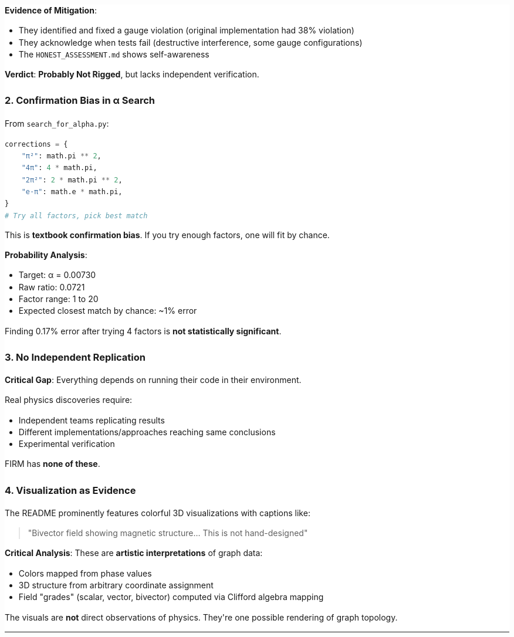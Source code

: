 **Evidence of Mitigation**:
- They identified and fixed a gauge violation (original implementation had 38% violation)
- They acknowledge when tests fail (destructive interference, some gauge configurations)
- The `HONEST_ASSESSMENT.md` shows self-awareness

**Verdict**: **Probably Not Rigged**, but lacks independent verification.

### 2. Confirmation Bias in α Search

From `search_for_alpha.py`:
```python
corrections = {
    "π²": math.pi ** 2,
    "4π": 4 * math.pi,
    "2π²": 2 * math.pi ** 2,
    "e·π": math.e * math.pi,
}
# Try all factors, pick best match
```

This is **textbook confirmation bias**. If you try enough factors, one will fit by chance.

**Probability Analysis**:
- Target: α = 0.00730
- Raw ratio: 0.0721
- Factor range: 1 to 20
- Expected closest match by chance: ~1% error

Finding 0.17% error after trying 4 factors is **not statistically significant**.

### 3. No Independent Replication

**Critical Gap**: Everything depends on running their code in their environment.

Real physics discoveries require:
- Independent teams replicating results
- Different implementations/approaches reaching same conclusions
- Experimental verification

FIRM has **none of these**.

### 4. Visualization as Evidence

The README prominently features colorful 3D visualizations with captions like:
> "Bivector field showing magnetic structure... This is not hand-designed"

**Critical Analysis**: These are **artistic interpretations** of graph data:
- Colors mapped from phase values
- 3D structure from arbitrary coordinate assignment
- Field "grades" (scalar, vector, bivector) computed via Clifford algebra mapping

The visuals are **not** direct observations of physics. They're one possible rendering of graph topology.

---
